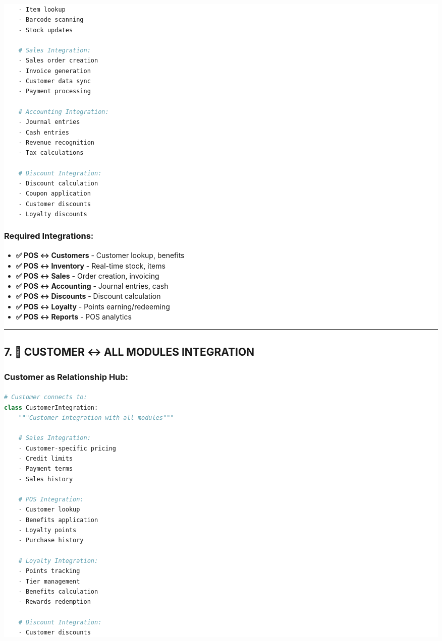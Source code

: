 ```python
    - Item lookup
    - Barcode scanning
    - Stock updates
    
    # Sales Integration:
    - Sales order creation
    - Invoice generation
    - Customer data sync
    - Payment processing
    
    # Accounting Integration:
    - Journal entries
    - Cash entries
    - Revenue recognition
    - Tax calculations
    
    # Discount Integration:
    - Discount calculation
    - Coupon application
    - Customer discounts
    - Loyalty discounts
```

### **Required Integrations:**
- **✅ POS ↔ Customers** - Customer lookup, benefits
- **✅ POS ↔ Inventory** - Real-time stock, items
- **✅ POS ↔ Sales** - Order creation, invoicing
- **✅ POS ↔ Accounting** - Journal entries, cash
- **✅ POS ↔ Discounts** - Discount calculation
- **✅ POS ↔ Loyalty** - Points earning/redeeming
- **✅ POS ↔ Reports** - POS analytics

---

## **7. 👤 CUSTOMER ↔ ALL MODULES INTEGRATION**

### **Customer as Relationship Hub:**
```python
# Customer connects to:
class CustomerIntegration:
    """Customer integration with all modules"""
    
    # Sales Integration:
    - Customer-specific pricing
    - Credit limits
    - Payment terms
    - Sales history
    
    # POS Integration:
    - Customer lookup
    - Benefits application
    - Loyalty points
    - Purchase history
    
    # Loyalty Integration:
    - Points tracking
    - Tier management
    - Benefits calculation
    - Rewards redemption
    
    # Discount Integration:
    - Customer discounts
```